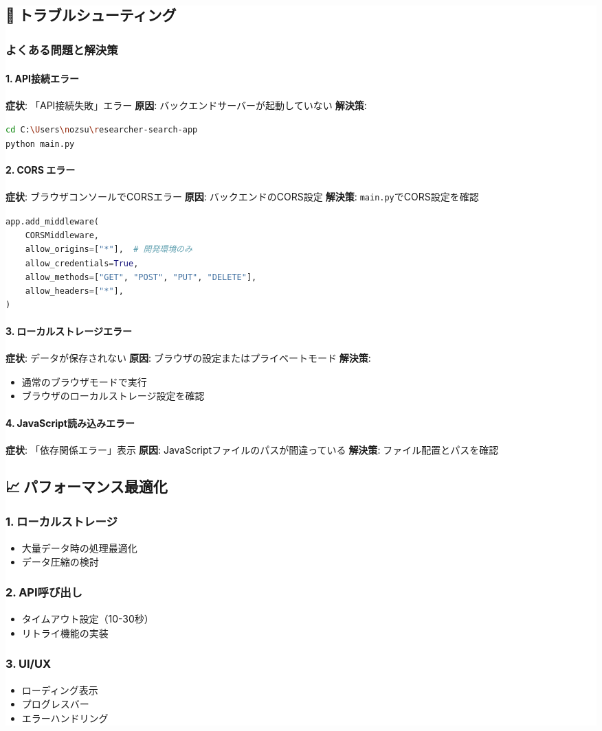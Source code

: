 ## 🐛 トラブルシューティング

### よくある問題と解決策

#### 1. API接続エラー
**症状**: 「API接続失敗」エラー
**原因**: バックエンドサーバーが起動していない
**解決策**: 
```bash
cd C:\Users\nozsu\researcher-search-app
python main.py
```

#### 2. CORS エラー
**症状**: ブラウザコンソールでCORSエラー
**原因**: バックエンドのCORS設定
**解決策**: `main.py`でCORS設定を確認
```python
app.add_middleware(
    CORSMiddleware,
    allow_origins=["*"],  # 開発環境のみ
    allow_credentials=True,
    allow_methods=["GET", "POST", "PUT", "DELETE"],
    allow_headers=["*"],
)
```

#### 3. ローカルストレージエラー
**症状**: データが保存されない
**原因**: ブラウザの設定またはプライベートモード
**解決策**: 
- 通常のブラウザモードで実行
- ブラウザのローカルストレージ設定を確認

#### 4. JavaScript読み込みエラー
**症状**: 「依存関係エラー」表示
**原因**: JavaScriptファイルのパスが間違っている
**解決策**: ファイル配置とパスを確認

## 📈 パフォーマンス最適化

### 1. ローカルストレージ
- 大量データ時の処理最適化
- データ圧縮の検討

### 2. API呼び出し
- タイムアウト設定（10-30秒）
- リトライ機能の実装

### 3. UI/UX
- ローディング表示
- プログレスバー
- エラーハンドリング
